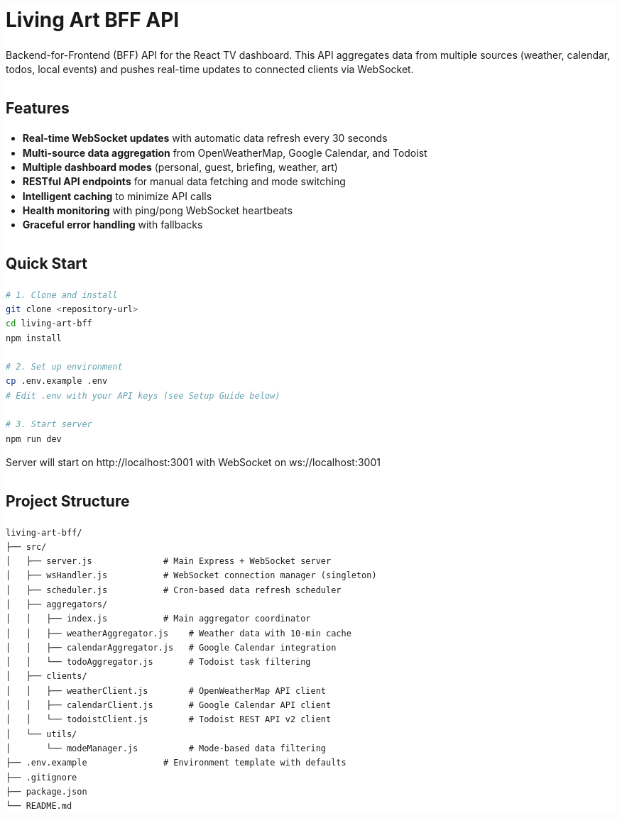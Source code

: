 # Living Art BFF API

Backend-for-Frontend (BFF) API for the React TV dashboard. This API aggregates data from multiple sources (weather, calendar, todos, local events) and pushes real-time updates to connected clients via WebSocket.

## Features

- **Real-time WebSocket updates** with automatic data refresh every 30 seconds
- **Multi-source data aggregation** from OpenWeatherMap, Google Calendar, and Todoist
- **Multiple dashboard modes** (personal, guest, briefing, weather, art)
- **RESTful API endpoints** for manual data fetching and mode switching
- **Intelligent caching** to minimize API calls
- **Health monitoring** with ping/pong WebSocket heartbeats
- **Graceful error handling** with fallbacks

## Quick Start

```bash
# 1. Clone and install
git clone <repository-url>
cd living-art-bff
npm install

# 2. Set up environment
cp .env.example .env
# Edit .env with your API keys (see Setup Guide below)

# 3. Start server
npm run dev
```

Server will start on http://localhost:3001 with WebSocket on ws://localhost:3001

## Project Structure

```
living-art-bff/
├── src/
│   ├── server.js              # Main Express + WebSocket server
│   ├── wsHandler.js           # WebSocket connection manager (singleton)
│   ├── scheduler.js           # Cron-based data refresh scheduler
│   ├── aggregators/
│   │   ├── index.js           # Main aggregator coordinator
│   │   ├── weatherAggregator.js    # Weather data with 10-min cache
│   │   ├── calendarAggregator.js   # Google Calendar integration
│   │   └── todoAggregator.js       # Todoist task filtering
│   ├── clients/
│   │   ├── weatherClient.js        # OpenWeatherMap API client
│   │   ├── calendarClient.js       # Google Calendar API client
│   │   └── todoistClient.js        # Todoist REST API v2 client
│   └── utils/
│       └── modeManager.js          # Mode-based data filtering
├── .env.example               # Environment template with defaults
├── .gitignore
├── package.json
└── README.md
```
